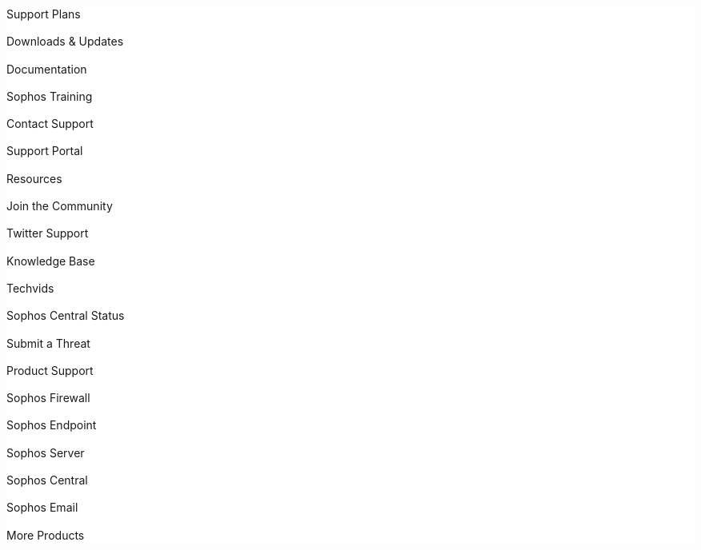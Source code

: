 
Support Plans


Downloads & Updates


Documentation


Sophos Training


Contact Support


Support Portal




Resources


Join the Community


Twitter Support


Knowledge Base


Techvids


Sophos Central Status


Submit a Threat




Product Support


Sophos Firewall


Sophos Endpoint


Sophos Server


Sophos Central


Sophos Email


More Products












